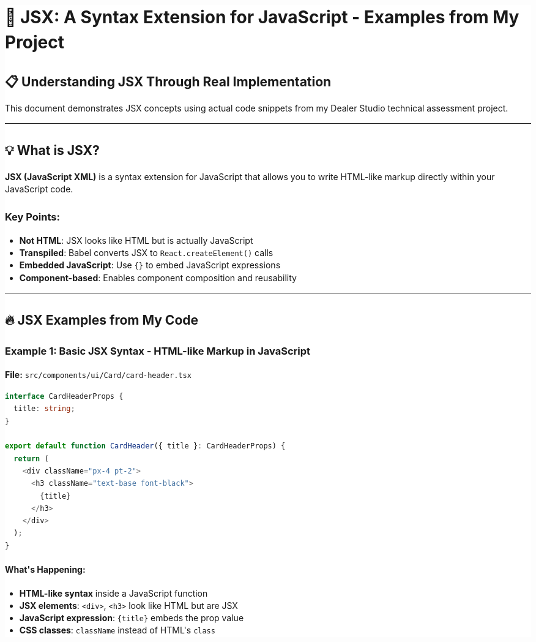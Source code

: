 # 🚀 JSX: A Syntax Extension for JavaScript - Examples from My Project

## 📋 Understanding JSX Through Real Implementation

This document demonstrates JSX concepts using actual code snippets from my Dealer Studio technical assessment project.

---

## 💡 What is JSX?

**JSX (JavaScript XML)** is a syntax extension for JavaScript that allows you to write HTML-like markup directly within your JavaScript code.

### **Key Points:**
- **Not HTML**: JSX looks like HTML but is actually JavaScript
- **Transpiled**: Babel converts JSX to `React.createElement()` calls
- **Embedded JavaScript**: Use `{}` to embed JavaScript expressions
- **Component-based**: Enables component composition and reusability

---

## 🔥 JSX Examples from My Code

### **Example 1: Basic JSX Syntax - HTML-like Markup in JavaScript**

**File:** `src/components/ui/Card/card-header.tsx`

```typescript
interface CardHeaderProps {
  title: string;
}

export default function CardHeader({ title }: CardHeaderProps) {
  return (
    <div className="px-4 pt-2">
      <h3 className="text-base font-black">
        {title}
      </h3>
    </div>
  );
}
```

#### **What's Happening:**
- **HTML-like syntax** inside a JavaScript function
- **JSX elements**: `<div>`, `<h3>` look like HTML but are JSX
- **JavaScript expression**: `{title}` embeds the prop value
- **CSS classes**: `className` instead of HTML's `class`
